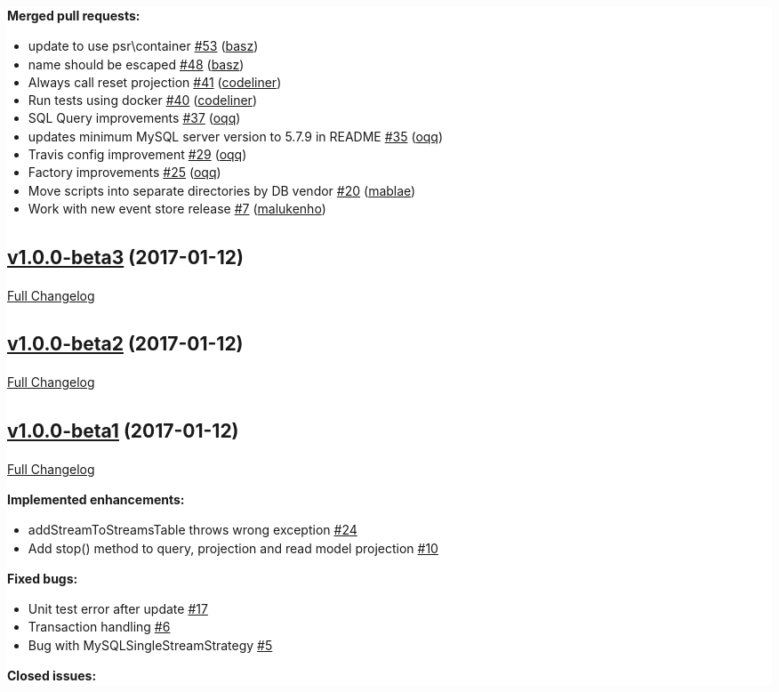 **Merged pull requests:**

- update to use psr\container [\#53](https://github.com/prooph/pdo-event-store/pull/53) ([basz](https://github.com/basz))
- name should be escaped [\#48](https://github.com/prooph/pdo-event-store/pull/48) ([basz](https://github.com/basz))
- Always call reset projection [\#41](https://github.com/prooph/pdo-event-store/pull/41) ([codeliner](https://github.com/codeliner))
- Run tests using docker [\#40](https://github.com/prooph/pdo-event-store/pull/40) ([codeliner](https://github.com/codeliner))
- SQL Query improvements [\#37](https://github.com/prooph/pdo-event-store/pull/37) ([oqq](https://github.com/oqq))
- updates minimum MySQL server version to 5.7.9 in README [\#35](https://github.com/prooph/pdo-event-store/pull/35) ([oqq](https://github.com/oqq))
- Travis config improvement [\#29](https://github.com/prooph/pdo-event-store/pull/29) ([oqq](https://github.com/oqq))
- Factory improvements [\#25](https://github.com/prooph/pdo-event-store/pull/25) ([oqq](https://github.com/oqq))
- Move scripts into separate directories by DB vendor [\#20](https://github.com/prooph/pdo-event-store/pull/20) ([mablae](https://github.com/mablae))
- Work with new event store release [\#7](https://github.com/prooph/pdo-event-store/pull/7) ([malukenho](https://github.com/malukenho))

## [v1.0.0-beta3](https://github.com/prooph/pdo-event-store/tree/v1.0.0-beta3) (2017-01-12)

[Full Changelog](https://github.com/prooph/pdo-event-store/compare/v1.0.0-beta2...v1.0.0-beta3)

## [v1.0.0-beta2](https://github.com/prooph/pdo-event-store/tree/v1.0.0-beta2) (2017-01-12)

[Full Changelog](https://github.com/prooph/pdo-event-store/compare/v1.0.0-beta1...v1.0.0-beta2)

## [v1.0.0-beta1](https://github.com/prooph/pdo-event-store/tree/v1.0.0-beta1) (2017-01-12)

[Full Changelog](https://github.com/prooph/pdo-event-store/compare/c557ada680ff4315b9662c49cf1eb65432961ac7...v1.0.0-beta1)

**Implemented enhancements:**

- addStreamToStreamsTable throws wrong exception [\#24](https://github.com/prooph/pdo-event-store/issues/24)
- Add stop\(\) method to query, projection and read model projection [\#10](https://github.com/prooph/pdo-event-store/issues/10)

**Fixed bugs:**

- Unit test error after update [\#17](https://github.com/prooph/pdo-event-store/issues/17)
- Transaction handling [\#6](https://github.com/prooph/pdo-event-store/issues/6)
- Bug with MySQLSingleStreamStrategy [\#5](https://github.com/prooph/pdo-event-store/issues/5)

**Closed issues:**
